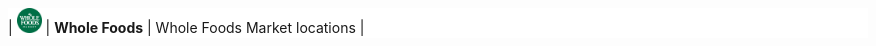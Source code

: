 | <img src="img/icons/wholefoods.svg" width="25" height="25"> | **Whole Foods**  | Whole Foods Market locations |